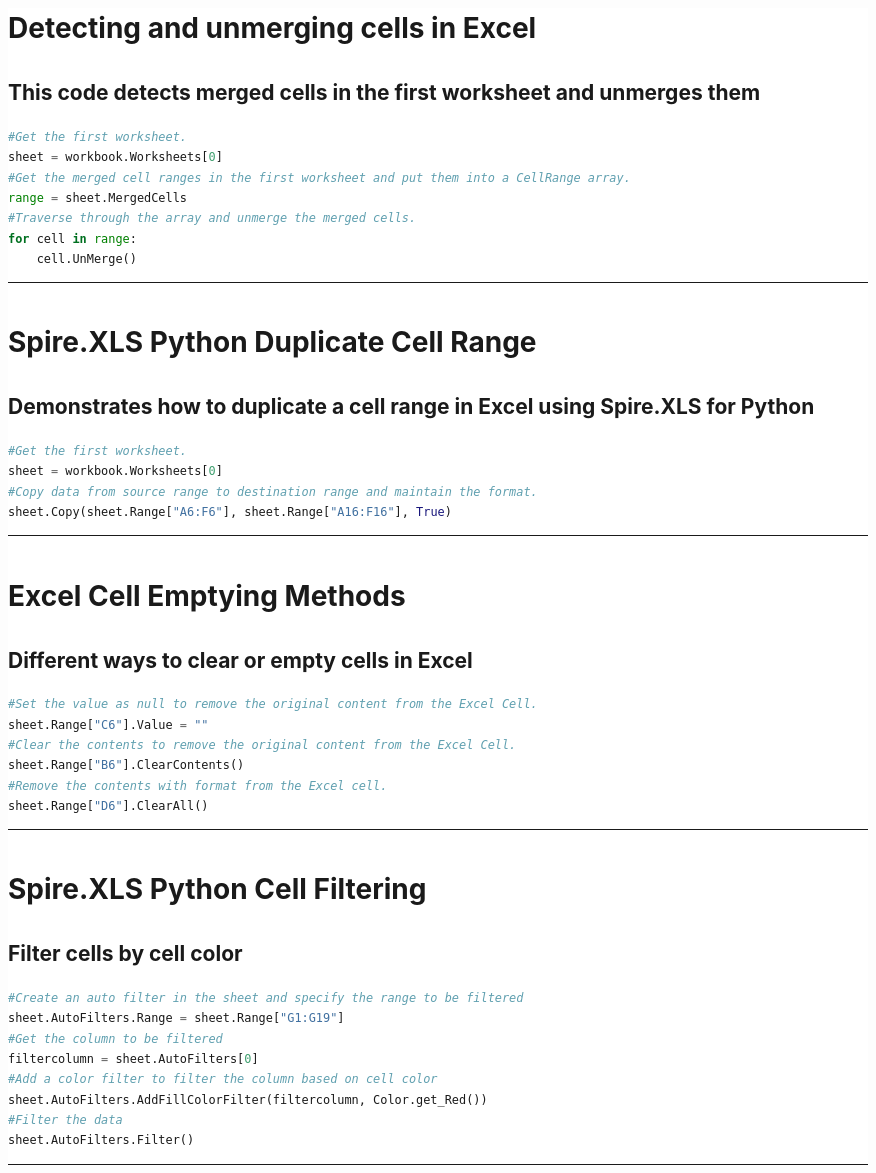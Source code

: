 
# Detecting and unmerging cells in Excel
## This code detects merged cells in the first worksheet and unmerges them
```python
#Get the first worksheet.
sheet = workbook.Worksheets[0]
#Get the merged cell ranges in the first worksheet and put them into a CellRange array.
range = sheet.MergedCells
#Traverse through the array and unmerge the merged cells.
for cell in range:
    cell.UnMerge()
```

---

# Spire.XLS Python Duplicate Cell Range
## Demonstrates how to duplicate a cell range in Excel using Spire.XLS for Python
```python
#Get the first worksheet.
sheet = workbook.Worksheets[0]
#Copy data from source range to destination range and maintain the format.
sheet.Copy(sheet.Range["A6:F6"], sheet.Range["A16:F16"], True)
```

---

# Excel Cell Emptying Methods
## Different ways to clear or empty cells in Excel
```python
#Set the value as null to remove the original content from the Excel Cell.
sheet.Range["C6"].Value = ""
#Clear the contents to remove the original content from the Excel Cell.
sheet.Range["B6"].ClearContents()
#Remove the contents with format from the Excel cell.
sheet.Range["D6"].ClearAll()
```

---

# Spire.XLS Python Cell Filtering
## Filter cells by cell color
```python
#Create an auto filter in the sheet and specify the range to be filtered
sheet.AutoFilters.Range = sheet.Range["G1:G19"]
#Get the column to be filtered
filtercolumn = sheet.AutoFilters[0]
#Add a color filter to filter the column based on cell color
sheet.AutoFilters.AddFillColorFilter(filtercolumn, Color.get_Red())
#Filter the data
sheet.AutoFilters.Filter()
```

---